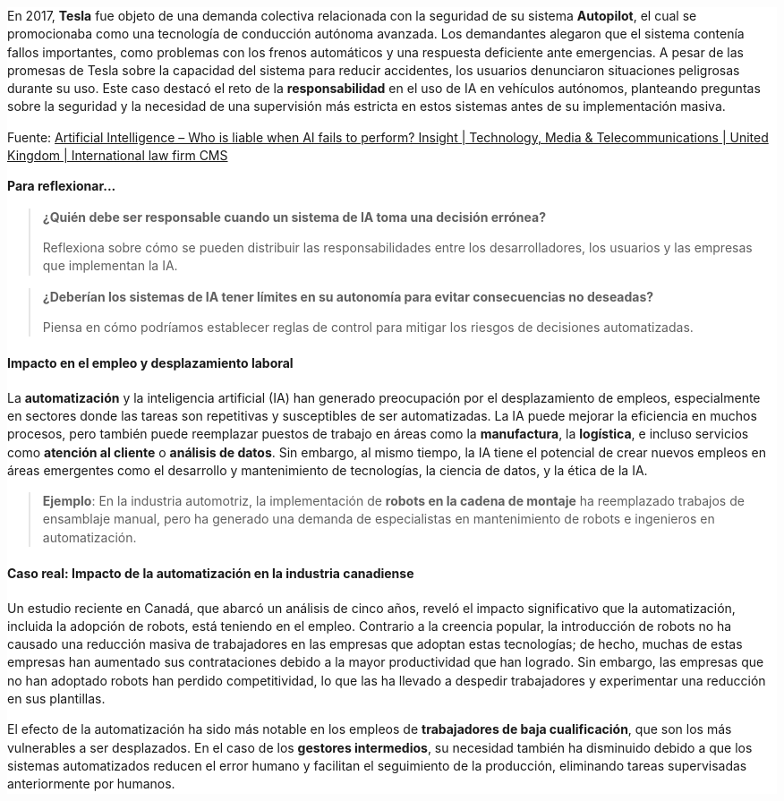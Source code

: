 En 2017, **Tesla** fue objeto de una demanda colectiva relacionada con la seguridad de su sistema **Autopilot**, el cual se promocionaba como una tecnología de conducción autónoma avanzada. Los demandantes alegaron que el sistema contenía fallos importantes, como problemas con los frenos automáticos y una respuesta deficiente ante emergencias. A pesar de las promesas de Tesla sobre la capacidad del sistema para reducir accidentes, los usuarios denunciaron situaciones peligrosas durante su uso. Este caso destacó el reto de la **responsabilidad** en el uso de IA en vehículos autónomos, planteando preguntas sobre la seguridad y la necesidad de una supervisión más estricta en estos sistemas antes de su implementación masiva.

Fuente: [Artificial Intelligence – Who is liable when AI fails to perform? Insight | Technology, Media & Telecommunications | United Kingdom | International law firm CMS](https://cms.law/en/gbr/publication/artificial-intelligence-who-is-liable-when-ai-fails-to-perform)

**Para reflexionar...**

> **¿Quién debe ser responsable cuando un sistema de IA toma una decisión errónea?**
>
> Reflexiona sobre cómo se pueden distribuir las responsabilidades entre los desarrolladores, los usuarios y las empresas que implementan la IA.

> **¿Deberían los sistemas de IA tener límites en su autonomía para evitar consecuencias no deseadas?**
>
> Piensa en cómo podríamos establecer reglas de control para mitigar los riesgos de decisiones automatizadas.

#### Impacto en el empleo y desplazamiento laboral

La **automatización** y la inteligencia artificial (IA) han generado preocupación por el desplazamiento de empleos, especialmente en sectores donde las tareas son repetitivas y susceptibles de ser automatizadas. La IA puede mejorar la eficiencia en muchos procesos, pero también puede reemplazar puestos de trabajo en áreas como la **manufactura**, la **logística**, e incluso servicios como **atención al cliente** o **análisis de datos**. Sin embargo, al mismo tiempo, la IA tiene el potencial de crear nuevos empleos en áreas emergentes como el desarrollo y mantenimiento de tecnologías, la ciencia de datos, y la ética de la IA. 

> **Ejemplo**: En la industria automotriz, la implementación de **robots en la cadena de montaje** ha reemplazado trabajos de ensamblaje manual, pero ha generado una demanda de especialistas en mantenimiento de robots e ingenieros en automatización.

#### Caso real: **Impacto de la automatización en la industria canadiense**

Un estudio reciente en Canadá, que abarcó un análisis de cinco años, reveló el impacto significativo que la automatización, incluida la adopción de robots, está teniendo en el empleo. Contrario a la creencia popular, la introducción de robots no ha causado una reducción masiva de trabajadores en las empresas que adoptan estas tecnologías; de hecho, muchas de estas empresas han aumentado sus contrataciones debido a la mayor productividad que han logrado. Sin embargo, las empresas que no han adoptado robots han perdido competitividad, lo que las ha llevado a despedir trabajadores y experimentar una reducción en sus plantillas.

El efecto de la automatización ha sido más notable en los empleos de **trabajadores de baja cualificación**, que son los más vulnerables a ser desplazados. En el caso de los **gestores intermedios**, su necesidad también ha disminuido debido a que los sistemas automatizados reducen el error humano y facilitan el seguimiento de la producción, eliminando tareas supervisadas anteriormente por humanos.
